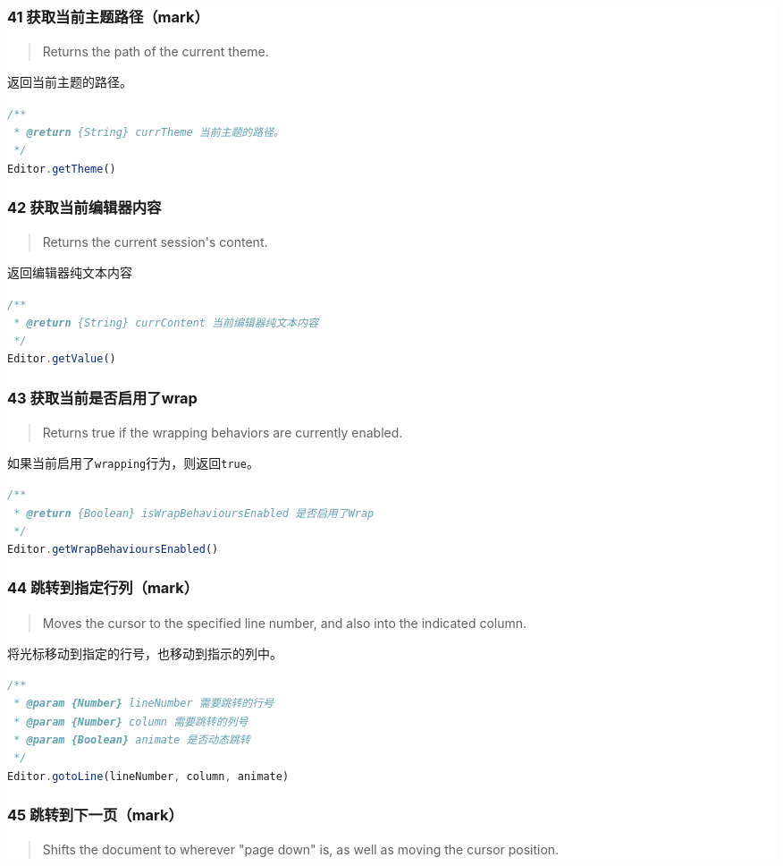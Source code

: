 ### 41 获取当前主题路径（mark）

> Returns the path of the current theme.

返回当前主题的路径。

```javascript
/**
 * @return {String} currTheme 当前主题的路径。
 */
Editor.getTheme()
```

### 42 获取当前编辑器内容

> Returns the current session's content.

返回编辑器纯文本内容

```javascript
/**
 * @return {String} currContent 当前编辑器纯文本内容
 */
Editor.getValue()
```

### 43 获取当前是否启用了wrap

> Returns true if the wrapping behaviors are currently enabled.

如果当前启用了`wrapping`行为，则返回`true`。

```javascript
/**
 * @return {Boolean} isWrapBehavioursEnabled 是否启用了Wrap
 */
Editor.getWrapBehavioursEnabled()
```

### 44 跳转到指定行列（mark）

> Moves the cursor to the specified line number, and also into the indicated column.

将光标移动到指定的行号，也移动到指示的列中。

```javascript
/**
 * @param {Number} lineNumber 需要跳转的行号
 * @param {Number} column 需要跳转的列号
 * @param {Boolean} animate 是否动态跳转
 */
Editor.gotoLine(lineNumber, column, animate)
```

### 45 跳转到下一页（mark）

> Shifts the document to wherever "page down" is, as well as moving the cursor position.
